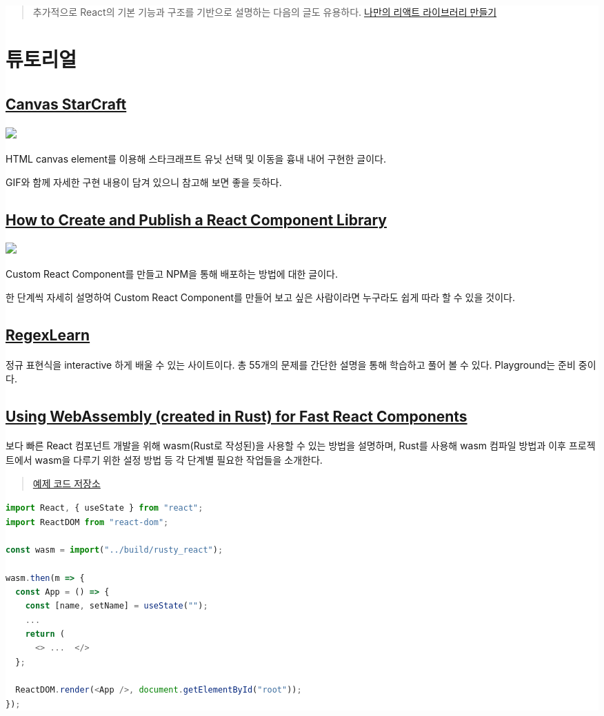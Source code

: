 > 추가적으로 React의 기본 기능과 구조를 기반으로 설명하는 다음의 글도 유용하다.
> [나만의 리액트 라이브러리 만들기](https://bluewings.github.io/build-your-own-react/)

# 튜토리얼

## [Canvas StarCraft](https://velog.io/@kimbyungchan/canvas-starcraft)

<img src=https://media.vlpt.us/images/kimbyungchan/post/7ddc6d6c-ea3a-4fe8-bfd9-fc59e0fb627c/100.gif width=500>

HTML canvas element를 이용해 스타크래프트 유닛 선택 및 이동을 흉내 내어 구현한 글이다.

GIF와 함께 자세한 구현 내용이 담겨 있으니 참고해 보면 좋을 듯하다.

## [How to Create and Publish a React Component Library](https://dev.to/alexeagleson/how-to-create-and-publish-a-react-component-library-2oe)

<img src=https://res.cloudinary.com/practicaldev/image/fetch/s--Wzfozk3_--/c_imagga_scale,f_auto,fl_progressive,h_420,q_auto,w_1000/https://dev-to-uploads.s3.amazonaws.com/uploads/articles/dxyw74lpvryk4vslvwzc.png width=500>

Custom React Component를 만들고 NPM을 통해 배포하는 방법에 대한 글이다.

한 단계씩 자세히 설명하여 Custom React Component를 만들어 보고 싶은 사람이라면 누구라도 쉽게 따라 할 수 있을 것이다.

## [RegexLearn](https://regexlearn.com/)

정규 표현식을 interactive 하게 배울 수 있는 사이트이다.
총 55개의 문제를 간단한 설명을 통해 학습하고 풀어 볼 수 있다.
Playground는 준비 중이다.

## [Using WebAssembly (created in Rust) for Fast React Components](https://www.joshfinnie.com/blog/using-webassembly-created-in-rust-for-fast-react-components/)

보다 빠른 React 컴포넌트 개발을 위해 wasm(Rust로 작성된)을 사용할 수 있는 방법을 설명하며, Rust를 사용해 wasm 컴파일 방법과 이후 프로젝트에서 wasm을 다루기 위한 설정 방법 등 각 단계별 필요한 작업들을 소개한다.

> [예제 코드 저장소](https://github.com/joshfinnie/rusty-react)

```js
import React, { useState } from "react";
import ReactDOM from "react-dom";

const wasm = import("../build/rusty_react");

wasm.then(m => {
  const App = () => {
    const [name, setName] = useState("");
    ...
    return (
      <> ...  </>
  };

  ReactDOM.render(<App />, document.getElementById("root"));
});
```
